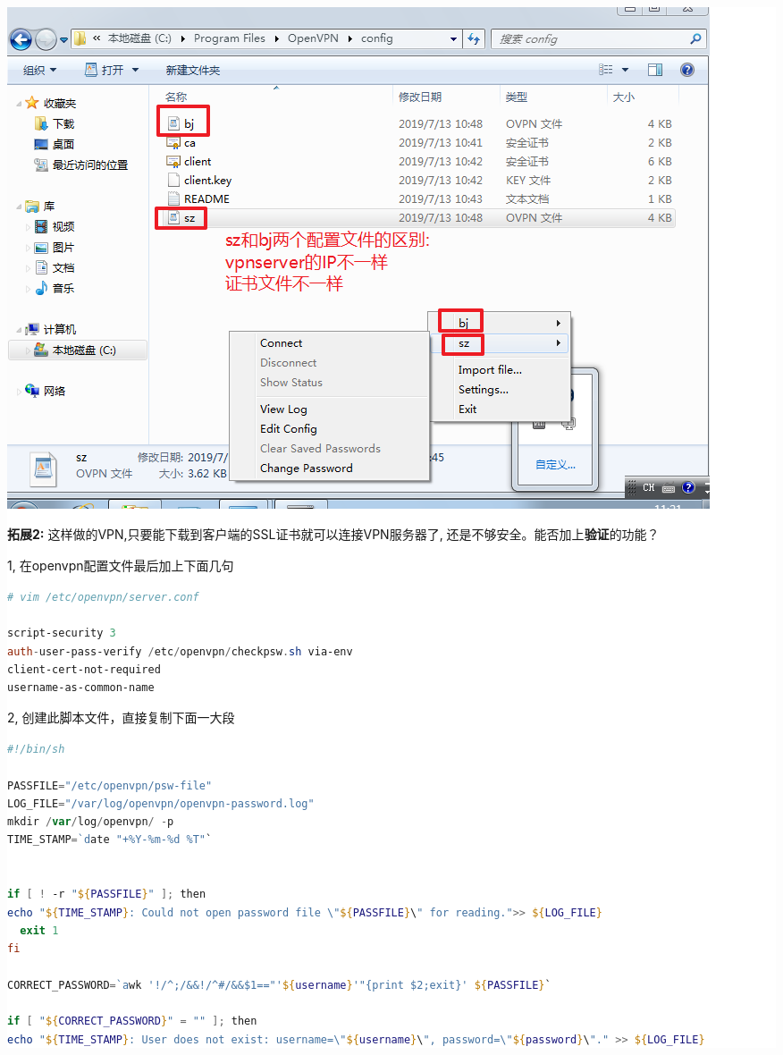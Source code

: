 ![1562988187213](图片/openvpn多VPN连接.png)





**拓展2:** 这样做的VPN,只要能下载到客户端的SSL证书就可以连接VPN服务器了, 还是不够安全。能否加上**验证**的功能？

1, 在openvpn配置文件最后加上下面几句

~~~powershell
# vim /etc/openvpn/server.conf

script-security 3
auth-user-pass-verify /etc/openvpn/checkpsw.sh via-env
client-cert-not-required
username-as-common-name
~~~

2, 创建此脚本文件，直接复制下面一大段

```powershell
#!/bin/sh

PASSFILE="/etc/openvpn/psw-file"
LOG_FILE="/var/log/openvpn/openvpn-password.log"
mkdir /var/log/openvpn/ -p
TIME_STAMP=`date "+%Y-%m-%d %T"`


if [ ! -r "${PASSFILE}" ]; then
echo "${TIME_STAMP}: Could not open password file \"${PASSFILE}\" for reading.">> ${LOG_FILE}
  exit 1
fi

CORRECT_PASSWORD=`awk '!/^;/&&!/^#/&&$1=="'${username}'"{print $2;exit}' ${PASSFILE}`

if [ "${CORRECT_PASSWORD}" = "" ]; then
echo "${TIME_STAMP}: User does not exist: username=\"${username}\", password=\"${password}\"." >> ${LOG_FILE}
```